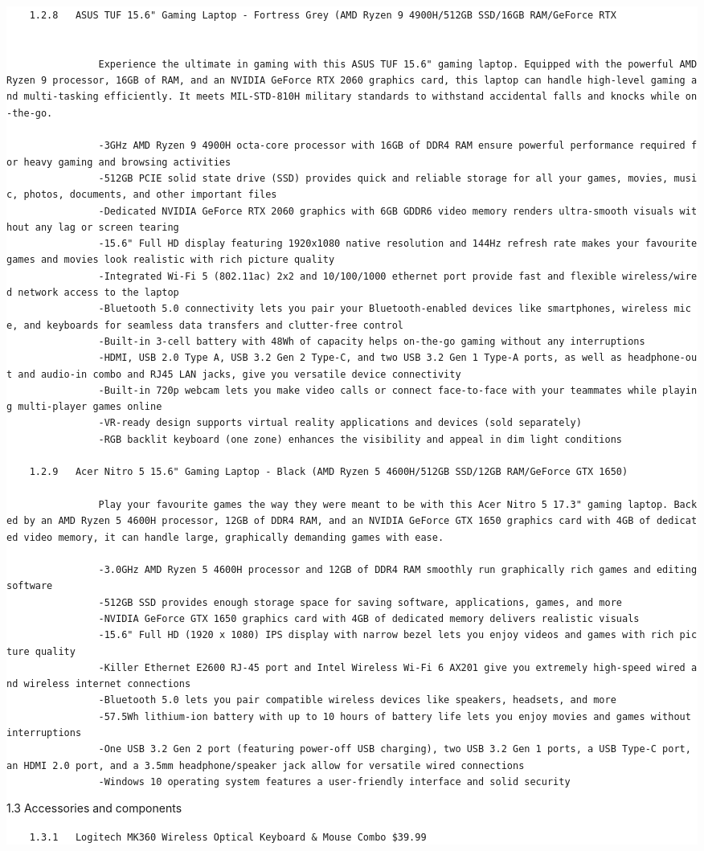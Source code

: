         1.2.8   ASUS TUF 15.6" Gaming Laptop - Fortress Grey (AMD Ryzen 9 4900H/512GB SSD/16GB RAM/GeForce RTX


                    Experience the ultimate in gaming with this ASUS TUF 15.6" gaming laptop. Equipped with the powerful AMD Ryzen 9 processor, 16GB of RAM, and an NVIDIA GeForce RTX 2060 graphics card, this laptop can handle high-level gaming and multi-tasking efficiently. It meets MIL-STD-810H military standards to withstand accidental falls and knocks while on-the-go.

                    -3GHz AMD Ryzen 9 4900H octa-core processor with 16GB of DDR4 RAM ensure powerful performance required for heavy gaming and browsing activities
                    -512GB PCIE solid state drive (SSD) provides quick and reliable storage for all your games, movies, music, photos, documents, and other important files
                    -Dedicated NVIDIA GeForce RTX 2060 graphics with 6GB GDDR6 video memory renders ultra-smooth visuals without any lag or screen tearing
                    -15.6" Full HD display featuring 1920x1080 native resolution and 144Hz refresh rate makes your favourite games and movies look realistic with rich picture quality
                    -Integrated Wi-Fi 5 (802.11ac) 2x2 and 10/100/1000 ethernet port provide fast and flexible wireless/wired network access to the laptop
                    -Bluetooth 5.0 connectivity lets you pair your Bluetooth-enabled devices like smartphones, wireless mice, and keyboards for seamless data transfers and clutter-free control
                    -Built-in 3-cell battery with 48Wh of capacity helps on-the-go gaming without any interruptions
                    -HDMI, USB 2.0 Type A, USB 3.2 Gen 2 Type-C, and two USB 3.2 Gen 1 Type-A ports, as well as headphone-out and audio-in combo and RJ45 LAN jacks, give you versatile device connectivity
                    -Built-in 720p webcam lets you make video calls or connect face-to-face with your teammates while playing multi-player games online
                    -VR-ready design supports virtual reality applications and devices (sold separately)
                    -RGB backlit keyboard (one zone) enhances the visibility and appeal in dim light conditions

        1.2.9   Acer Nitro 5 15.6" Gaming Laptop - Black (AMD Ryzen 5 4600H/512GB SSD/12GB RAM/GeForce GTX 1650)

                    Play your favourite games the way they were meant to be with this Acer Nitro 5 17.3" gaming laptop. Backed by an AMD Ryzen 5 4600H processor, 12GB of DDR4 RAM, and an NVIDIA GeForce GTX 1650 graphics card with 4GB of dedicated video memory, it can handle large, graphically demanding games with ease.

                    -3.0GHz AMD Ryzen 5 4600H processor and 12GB of DDR4 RAM smoothly run graphically rich games and editing software
                    -512GB SSD provides enough storage space for saving software, applications, games, and more
                    -NVIDIA GeForce GTX 1650 graphics card with 4GB of dedicated memory delivers realistic visuals
                    -15.6" Full HD (1920 x 1080) IPS display with narrow bezel lets you enjoy videos and games with rich picture quality
                    -Killer Ethernet E2600 RJ-45 port and Intel Wireless Wi-Fi 6 AX201 give you extremely high-speed wired and wireless internet connections
                    -Bluetooth 5.0 lets you pair compatible wireless devices like speakers, headsets, and more
                    -57.5Wh lithium-ion battery with up to 10 hours of battery life lets you enjoy movies and games without interruptions
                    -One USB 3.2 Gen 2 port (featuring power-off USB charging), two USB 3.2 Gen 1 ports, a USB Type-C port, an HDMI 2.0 port, and a 3.5mm headphone/speaker jack allow for versatile wired connections
                    -Windows 10 operating system features a user-friendly interface and solid security

1.3  Accessories and components

        1.3.1   Logitech MK360 Wireless Optical Keyboard & Mouse Combo $39.99
